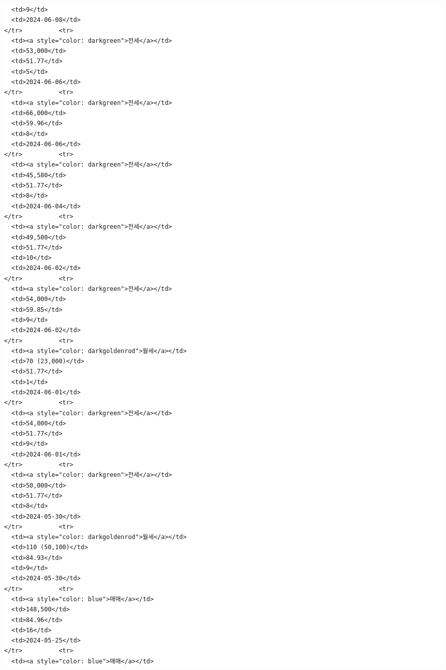       <td>9</td>
      <td>2024-06-08</td>
    </tr>          <tr>
      <td><a style="color: darkgreen">전세</a></td>
      <td>53,000</td>
      <td>51.77</td>
      <td>5</td>
      <td>2024-06-06</td>
    </tr>          <tr>
      <td><a style="color: darkgreen">전세</a></td>
      <td>66,000</td>
      <td>59.96</td>
      <td>8</td>
      <td>2024-06-06</td>
    </tr>          <tr>
      <td><a style="color: darkgreen">전세</a></td>
      <td>45,580</td>
      <td>51.77</td>
      <td>8</td>
      <td>2024-06-04</td>
    </tr>          <tr>
      <td><a style="color: darkgreen">전세</a></td>
      <td>49,500</td>
      <td>51.77</td>
      <td>10</td>
      <td>2024-06-02</td>
    </tr>          <tr>
      <td><a style="color: darkgreen">전세</a></td>
      <td>54,000</td>
      <td>59.85</td>
      <td>9</td>
      <td>2024-06-02</td>
    </tr>          <tr>
      <td><a style="color: darkgoldenrod">월세</a></td>
      <td>70 (23,000)</td>
      <td>51.77</td>
      <td>1</td>
      <td>2024-06-01</td>
    </tr>          <tr>
      <td><a style="color: darkgreen">전세</a></td>
      <td>54,000</td>
      <td>51.77</td>
      <td>9</td>
      <td>2024-06-01</td>
    </tr>          <tr>
      <td><a style="color: darkgreen">전세</a></td>
      <td>50,000</td>
      <td>51.77</td>
      <td>8</td>
      <td>2024-05-30</td>
    </tr>          <tr>
      <td><a style="color: darkgoldenrod">월세</a></td>
      <td>110 (50,100)</td>
      <td>84.93</td>
      <td>9</td>
      <td>2024-05-30</td>
    </tr>          <tr>
      <td><a style="color: blue">매매</a></td>
      <td>148,500</td>
      <td>84.96</td>
      <td>16</td>
      <td>2024-05-25</td>
    </tr>          <tr>
      <td><a style="color: blue">매매</a></td>